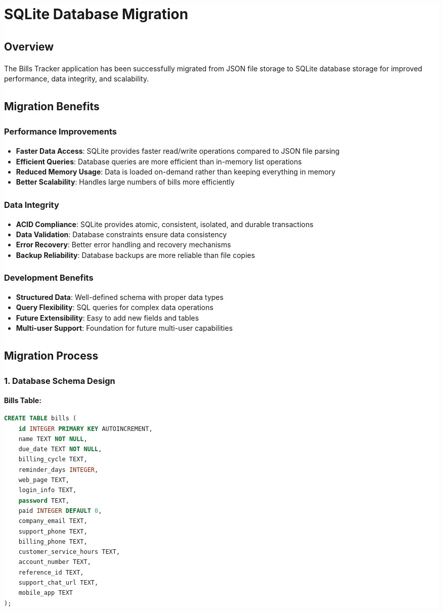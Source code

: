 # SQLite Database Migration

## Overview

The Bills Tracker application has been successfully migrated from JSON file storage to SQLite database storage for improved performance, data integrity, and scalability.

## Migration Benefits

### Performance Improvements
- **Faster Data Access**: SQLite provides faster read/write operations compared to JSON file parsing
- **Efficient Queries**: Database queries are more efficient than in-memory list operations
- **Reduced Memory Usage**: Data is loaded on-demand rather than keeping everything in memory
- **Better Scalability**: Handles large numbers of bills more efficiently

### Data Integrity
- **ACID Compliance**: SQLite provides atomic, consistent, isolated, and durable transactions
- **Data Validation**: Database constraints ensure data consistency
- **Error Recovery**: Better error handling and recovery mechanisms
- **Backup Reliability**: Database backups are more reliable than file copies

### Development Benefits
- **Structured Data**: Well-defined schema with proper data types
- **Query Flexibility**: SQL queries for complex data operations
- **Future Extensibility**: Easy to add new fields and tables
- **Multi-user Support**: Foundation for future multi-user capabilities

## Migration Process

### 1. Database Schema Design

**Bills Table:**
```sql
CREATE TABLE bills (
    id INTEGER PRIMARY KEY AUTOINCREMENT,
    name TEXT NOT NULL,
    due_date TEXT NOT NULL,
    billing_cycle TEXT,
    reminder_days INTEGER,
    web_page TEXT,
    login_info TEXT,
    password TEXT,
    paid INTEGER DEFAULT 0,
    company_email TEXT,
    support_phone TEXT,
    billing_phone TEXT,
    customer_service_hours TEXT,
    account_number TEXT,
    reference_id TEXT,
    support_chat_url TEXT,
    mobile_app TEXT
);
```
